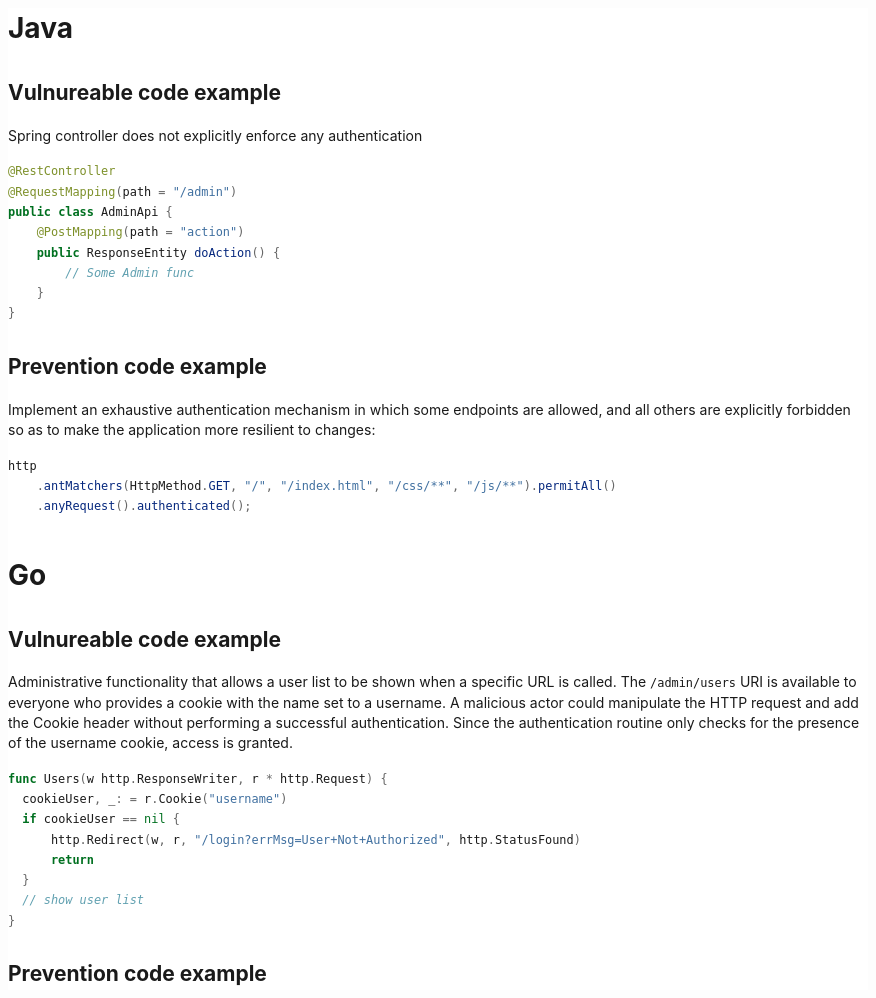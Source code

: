 # Java

## Vulnureable code example

Spring controller does not explicitly enforce any authentication

```java
@RestController
@RequestMapping(path = "/admin")
public class AdminApi {
    @PostMapping(path = "action")
    public ResponseEntity doAction() {
        // Some Admin func
    }
}
```

## Prevention code example

Implement an exhaustive authentication mechanism in which some endpoints are allowed, and all others are explicitly forbidden so as to make the application more resilient to changes:

```java
http
    .antMatchers(HttpMethod.GET, "/", "/index.html", "/css/**", "/js/**").permitAll()
    .anyRequest().authenticated();
```

# Go

## Vulnureable code example

Administrative functionality that allows a user list to be shown when a specific URL is called. The ```/admin/users``` URI is available to everyone who provides a cookie with the name set to a username. A malicious actor could manipulate the HTTP request and add the Cookie header without performing a successful authentication. Since the authentication routine only checks for the presence of the username cookie, access is granted.

```go
func Users(w http.ResponseWriter, r * http.Request) {
  cookieUser, _: = r.Cookie("username")
  if cookieUser == nil {
      http.Redirect(w, r, "/login?errMsg=User+Not+Authorized", http.StatusFound)
      return
  }
  // show user list
}
```

## Prevention code example
